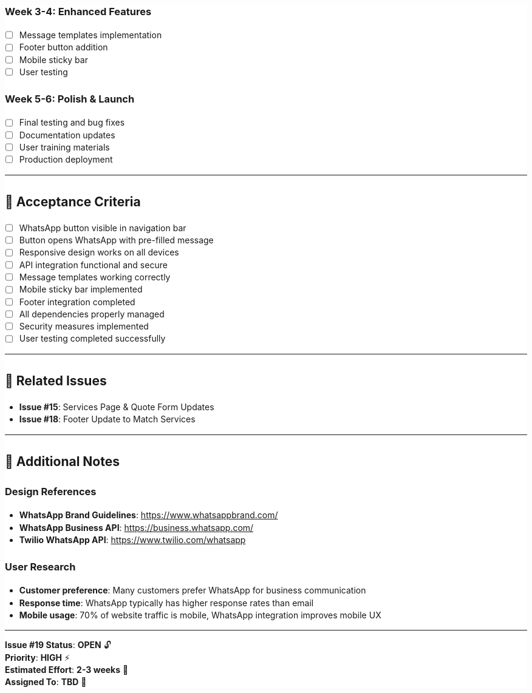 ### **Week 3-4: Enhanced Features**
- [ ] Message templates implementation
- [ ] Footer button addition
- [ ] Mobile sticky bar
- [ ] User testing

### **Week 5-6: Polish & Launch**
- [ ] Final testing and bug fixes
- [ ] Documentation updates
- [ ] User training materials
- [ ] Production deployment

---

## 🎯 **Acceptance Criteria**

- [ ] WhatsApp button visible in navigation bar
- [ ] Button opens WhatsApp with pre-filled message
- [ ] Responsive design works on all devices
- [ ] API integration functional and secure
- [ ] Message templates working correctly
- [ ] Mobile sticky bar implemented
- [ ] Footer integration completed
- [ ] All dependencies properly managed
- [ ] Security measures implemented
- [ ] User testing completed successfully

---

## 🔗 **Related Issues**
- **Issue #15**: Services Page & Quote Form Updates
- **Issue #18**: Footer Update to Match Services

---

## 📝 **Additional Notes**

### **Design References**
- **WhatsApp Brand Guidelines**: https://www.whatsappbrand.com/
- **WhatsApp Business API**: https://business.whatsapp.com/
- **Twilio WhatsApp API**: https://www.twilio.com/whatsapp

### **User Research**
- **Customer preference**: Many customers prefer WhatsApp for business communication
- **Response time**: WhatsApp typically has higher response rates than email
- **Mobile usage**: 70% of website traffic is mobile, WhatsApp integration improves mobile UX

---

**Issue #19 Status**: **OPEN** 🔓  
**Priority**: **HIGH** ⚡  
**Estimated Effort**: **2-3 weeks** 📅  
**Assigned To**: **TBD** 👤
